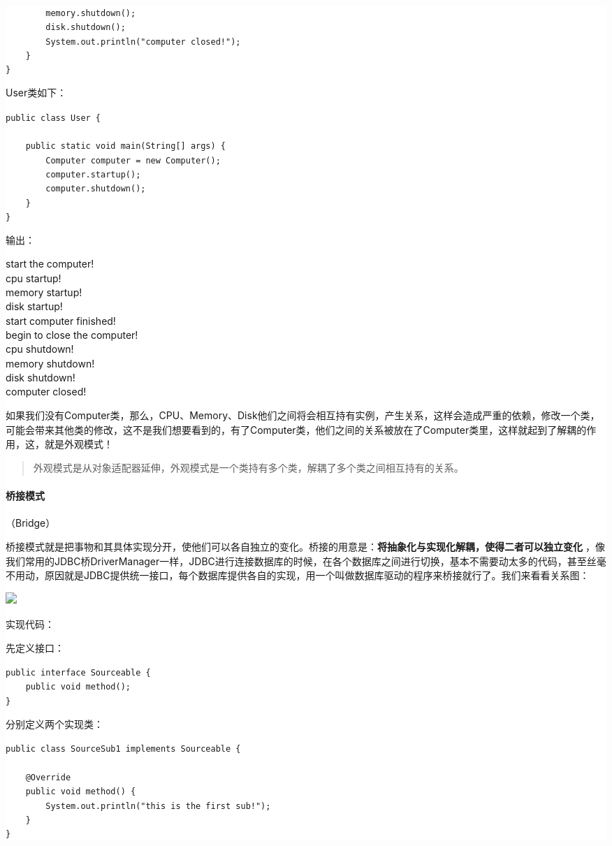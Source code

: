 ```
        memory.shutdown();  
        disk.shutdown();  
        System.out.println("computer closed!");  
    }  
}  
```
User类如下：
```
public class User {  
  
    public static void main(String[] args) {  
        Computer computer = new Computer();  
        computer.startup();  
        computer.shutdown();  
    }  
}
```


输出：

start the computer!  
cpu startup!  
memory startup!  
disk startup!  
start computer finished!  
begin to close the computer!  
cpu shutdown!  
memory shutdown!  
disk shutdown!  
computer closed!

如果我们没有Computer类，那么，CPU、Memory、Disk他们之间将会相互持有实例，产生关系，这样会造成严重的依赖，修改一个类，可能会带来其他类的修改，这不是我们想要看到的，有了Computer类，他们之间的关系被放在了Computer类里，这样就起到了解耦的作用，这，就是外观模式！

> 外观模式是从对象适配器延伸，外观模式是一个类持有多个类，解耦了多个类之间相互持有的关系。

#### 桥接模式

（Bridge）

桥接模式就是把事物和其具体实现分开，使他们可以各自独立的变化。桥接的用意是：**将抽象化与实现化解耦，使得二者可以独立变化** ，像我们常用的JDBC桥DriverManager一样，JDBC进行连接数据库的时候，在各个数据库之间进行切换，基本不需要动太多的代码，甚至丝毫不用动，原因就是JDBC提供统一接口，每个数据库提供各自的实现，用一个叫做数据库驱动的程序来桥接就行了。我们来看看关系图：

![](http://img.9ong.com/images/page/md-1585039015.6355903-546.jpg)

实现代码：

先定义接口：

```
public interface Sourceable {  
    public void method();  
}  
```
分别定义两个实现类：
```
public class SourceSub1 implements Sourceable {  
  
    @Override  
    public void method() {  
        System.out.println("this is the first sub!");  
    }  
}  
``` 
